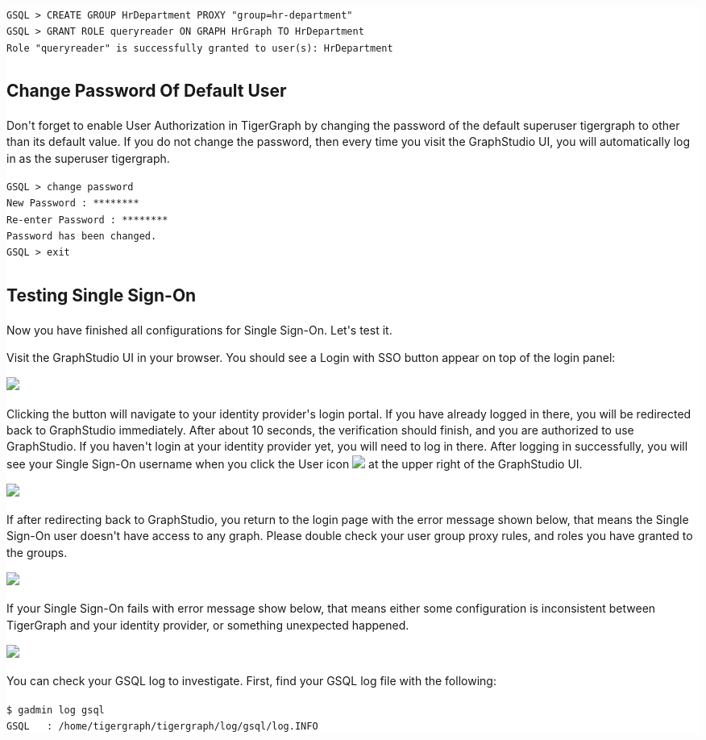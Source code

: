 ```text
GSQL > CREATE GROUP HrDepartment PROXY "group=hr-department"
GSQL > GRANT ROLE queryreader ON GRAPH HrGraph TO HrDepartment
Role "queryreader" is successfully granted to user(s): HrDepartment
```

## **Change Password Of Default User**

Don't forget to enable User Authorization in TigerGraph by changing the password of the default superuser tigergraph to other than its default value. If you do not change the password, then every time you visit the GraphStudio UI, you will automatically log in as the superuser tigergraph.

```text
GSQL > change password
New Password : ********
Re-enter Password : ********
Password has been changed.
GSQL > exit
```

## Testing Single Sign-On

Now you have finished all configurations for Single Sign-On. Let's test it.

Visit the GraphStudio UI in your browser. You should see a Login with SSO button appear on top of the login panel:

![](../../../.gitbook/assets/11.25.png)

Clicking the button will navigate to your identity provider's login portal. If you have already logged in there, you will be redirected back to GraphStudio immediately. After about 10 seconds, the verification should finish, and you are authorized to use GraphStudio. If you haven't login at your identity provider yet, you will need to log in there. After logging in successfully, you will see your Single Sign-On username when you click the User icon ![](../../../.gitbook/assets/11.1%20%281%29.png) at the upper right of the GraphStudio UI.

![](../../../.gitbook/assets/11.26.png)

If after redirecting back to GraphStudio, you return to the login page with the error message shown below, that means the Single Sign-On user doesn't have access to any graph. Please double check your user group proxy rules, and roles you have granted to the groups.

![](../../../.gitbook/assets/11.27.png)

If your Single Sign-On fails with error message show below, that means either some configuration is inconsistent between TigerGraph and your identity provider, or something unexpected happened.

![](../../../.gitbook/assets/11.28.png)

You can check your GSQL log to investigate. First, find your GSQL log file with the following:

```text
$ gadmin log gsql
GSQL   : /home/tigergraph/tigergraph/log/gsql/log.INFO
```
